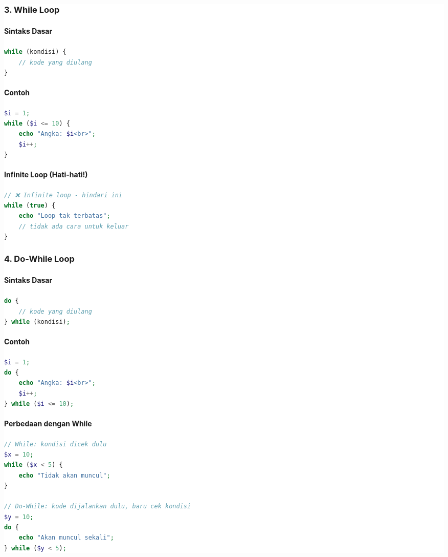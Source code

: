 ### 3. While Loop

#### Sintaks Dasar
```php
while (kondisi) {
    // kode yang diulang
}
```

#### Contoh
```php
$i = 1;
while ($i <= 10) {
    echo "Angka: $i<br>";
    $i++;
}
```

#### Infinite Loop (Hati-hati!)
```php
// ❌ Infinite loop - hindari ini
while (true) {
    echo "Loop tak terbatas";
    // tidak ada cara untuk keluar
}
```

### 4. Do-While Loop

#### Sintaks Dasar
```php
do {
    // kode yang diulang
} while (kondisi);
```

#### Contoh
```php
$i = 1;
do {
    echo "Angka: $i<br>";
    $i++;
} while ($i <= 10);
```

#### Perbedaan dengan While
```php
// While: kondisi dicek dulu
$x = 10;
while ($x < 5) {
    echo "Tidak akan muncul";
}

// Do-While: kode dijalankan dulu, baru cek kondisi
$y = 10;
do {
    echo "Akan muncul sekali";
} while ($y < 5);
```
